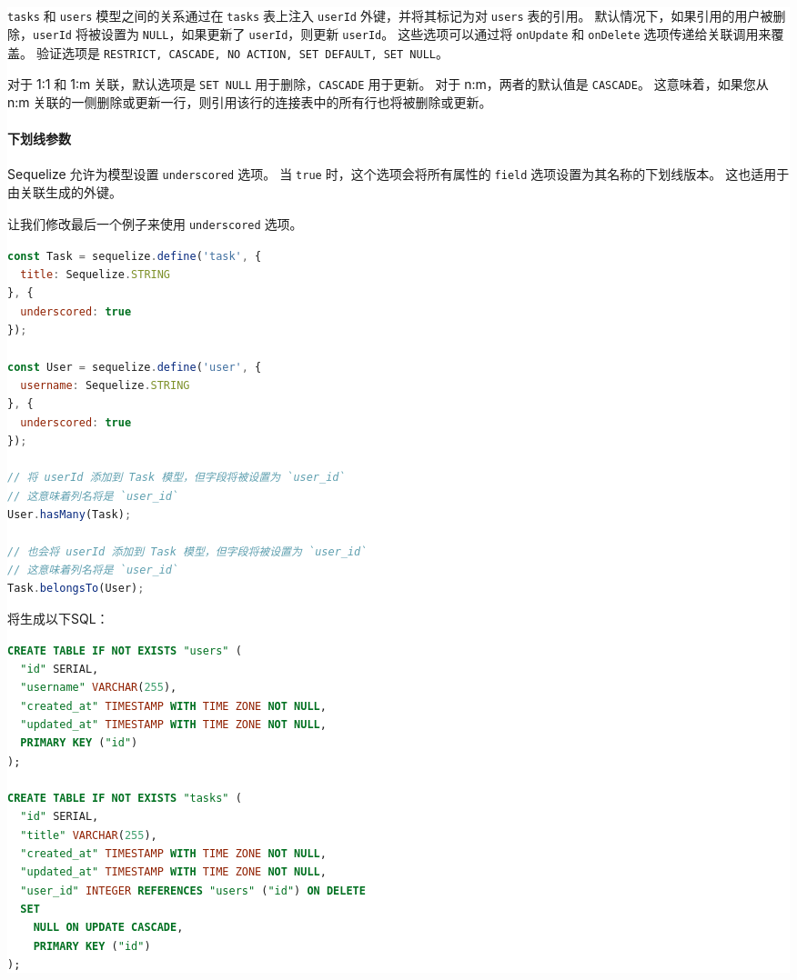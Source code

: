 `tasks` 和 `users` 模型之间的关系通过在 `tasks` 表上注入 `userId` 外键，并将其标记为对 `users` 表的引用。 默认情况下，如果引用的用户被删除，`userId` 将被设置为 `NULL`，如果更新了 `userId`，则更新 `userId`。 这些选项可以通过将 `onUpdate` 和 `onDelete` 选项传递给关联调用来覆盖。 验证选项是 `RESTRICT, CASCADE, NO ACTION, SET DEFAULT, SET NULL`。

对于 1:1 和 1:m 关联，默认选项是 `SET NULL` 用于删除，`CASCADE` 用于更新。 对于 n:m，两者的默认值是 `CASCADE`。 这意味着，如果您从 n:m 关联的一侧删除或更新一行，则引用该行的连接表中的所有行也将被删除或更新。

#### 下划线参数

Sequelize 允许为模型设置 `underscored` 选项。 当 `true` 时，这个选项会将所有属性的 `field` 选项设置为其名称的下划线版本。 这也适用于由关联生成的外键。

让我们修改最后一个例子来使用 `underscored` 选项。

```js
const Task = sequelize.define('task', {
  title: Sequelize.STRING
}, {
  underscored: true
});

const User = sequelize.define('user', {
  username: Sequelize.STRING
}, {
  underscored: true
});

// 将 userId 添加到 Task 模型，但字段将被设置为 `user_id`
// 这意味着列名将是 `user_id`
User.hasMany(Task);

// 也会将 userId 添加到 Task 模型，但字段将被设置为 `user_id`
// 这意味着列名将是 `user_id`
Task.belongsTo(User);
```

将生成以下SQL：

```sql
CREATE TABLE IF NOT EXISTS "users" (
  "id" SERIAL,
  "username" VARCHAR(255),
  "created_at" TIMESTAMP WITH TIME ZONE NOT NULL,
  "updated_at" TIMESTAMP WITH TIME ZONE NOT NULL,
  PRIMARY KEY ("id")
);

CREATE TABLE IF NOT EXISTS "tasks" (
  "id" SERIAL,
  "title" VARCHAR(255),
  "created_at" TIMESTAMP WITH TIME ZONE NOT NULL,
  "updated_at" TIMESTAMP WITH TIME ZONE NOT NULL,
  "user_id" INTEGER REFERENCES "users" ("id") ON DELETE
  SET
    NULL ON UPDATE CASCADE,
    PRIMARY KEY ("id")
);
```
